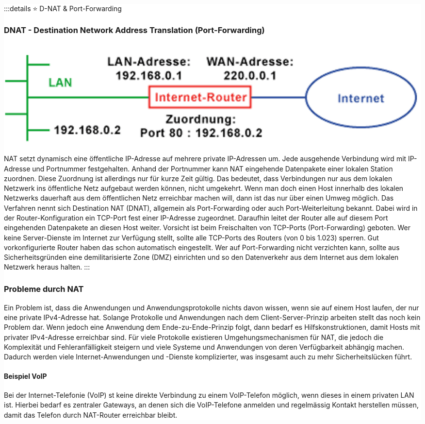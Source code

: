 

:::details ⭐ D-NAT & Port-Forwarding
### DNAT - Destination Network Address Translation (Port-Forwarding)

![](images/dnat.png)

NAT setzt dynamisch eine öffentliche IP-Adresse auf mehrere private IP-Adressen um. Jede ausgehende Verbindung wird mit IP-Adresse und Portnummer festgehalten. Anhand der Portnummer kann NAT eingehende Datenpakete einer lokalen Station zuordnen. Diese Zuordnung ist allerdings nur für kurze Zeit gültig. Das bedeutet, dass Verbindungen nur aus dem lokalen Netzwerk ins öffentliche Netz aufgebaut werden können, nicht umgekehrt.
Wenn man doch einen Host innerhalb des lokalen Netzwerks dauerhaft aus dem öffentlichen Netz erreichbar machen will, dann ist das nur über einen Umweg möglich. Das Verfahren nennt sich Destination NAT (DNAT), allgemein als Port-Forwarding oder auch Port-Weiterleitung bekannt. Dabei wird in der Router-Konfiguration ein TCP-Port fest einer IP-Adresse zugeordnet. Daraufhin leitet der Router alle auf diesem Port eingehenden Datenpakete an diesen Host weiter.
Vorsicht ist beim Freischalten von TCP-Ports (Port-Forwarding) geboten. Wer keine Server-Dienste im Internet zur Verfügung stellt, sollte alle TCP-Ports des Routers (von 0 bis 1.023) sperren. Gut vorkonfigurierte Router haben das schon automatisch eingestellt.
Wer auf Port-Forwarding nicht verzichten kann, sollte aus Sicherheitsgründen eine demilitarisierte Zone (DMZ) einrichten und so den Datenverkehr aus dem Internet aus dem lokalen Netzwerk heraus halten.
:::


### Probleme durch NAT

Ein Problem ist, dass die Anwendungen und Anwendungsprotokolle nichts davon wissen, wenn sie auf einem Host laufen, der nur eine private IPv4-Adresse hat. Solange Protokolle und Anwendungen nach dem Client-Server-Prinzip arbeiten stellt das noch kein Problem dar. Wenn jedoch eine Anwendung dem Ende-zu-Ende-Prinzip folgt, dann bedarf es Hilfskonstruktionen, damit Hosts mit privater IPv4-Adresse erreichbar sind.
Für viele Protokolle existieren Umgehungsmechanismen für NAT, die jedoch die Komplexität und Fehleranfälligkeit steigern und viele Systeme und Anwendungen von deren Verfügbarkeit abhängig machen. Dadurch werden viele Internet-Anwendungen und -Dienste komplizierter, was insgesamt auch zu mehr Sicherheitslücken führt.

#### Beispiel VoIP
Bei der Internet-Telefonie (VoIP) st keine direkte Verbindung zu einem VoIP-Telefon möglich, wenn dieses in einem privaten LAN ist. Hierbei bedarf es zentraler Gateways, an denen sich die VoIP-Telefone anmelden und regelmässig Kontakt herstellen müssen, damit das Telefon durch NAT-Router erreichbar bleibt.
